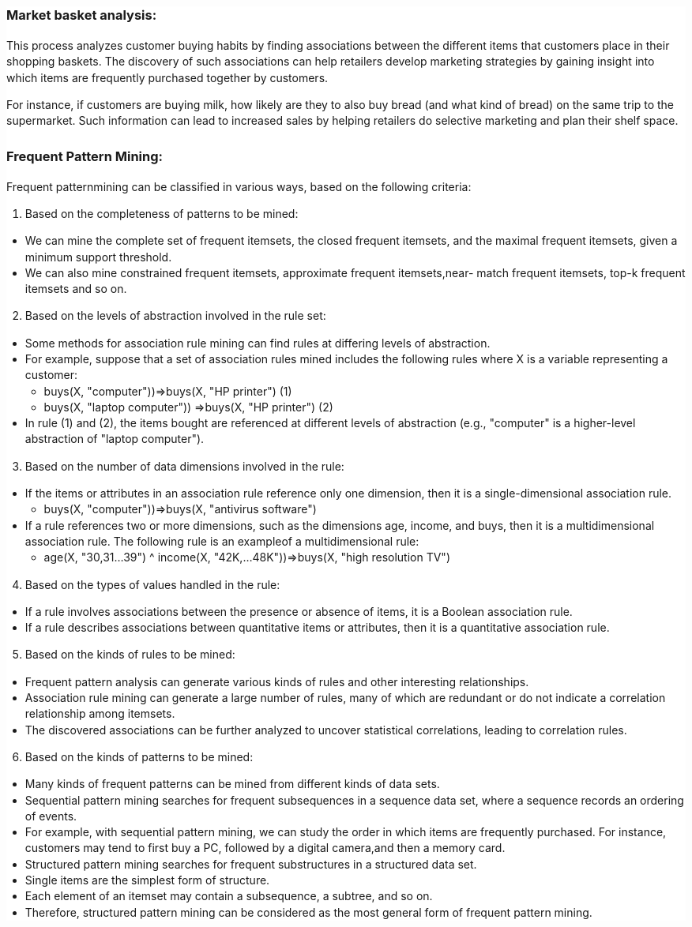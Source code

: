 ### Market basket analysis:
This process analyzes customer buying habits by finding associations between the different items that customers place in their shopping baskets. The discovery of such associations can help retailers develop marketing strategies by gaining insight into which items are frequently purchased together by customers. 

For instance, if customers are buying milk, how likely are they to also buy bread (and what kind of bread) on the same trip to the supermarket. Such information can lead to increased sales by helping retailers do selective marketing and plan their shelf space.


### Frequent Pattern Mining:
Frequent patternmining can be classified in various ways, based on the following criteria:

1. Based on the completeness of patterns to be mined:
  - We can mine the complete set of frequent itemsets, the closed frequent itemsets, and the maximal frequent itemsets, given a minimum support threshold.
  - We can also mine constrained frequent itemsets, approximate frequent itemsets,near- match frequent itemsets, top-k frequent itemsets and so on.

2. Based on the levels of abstraction involved in the rule set:
  - Some methods for association rule mining can find rules at differing levels of abstraction.
  - For example, suppose that a set of association rules mined includes the following rules where X is a variable representing a customer:
    - buys(X, "computer"))=>buys(X, "HP printer") (1)
    - buys(X, "laptop computer")) =>buys(X, "HP printer") (2)
  - In rule (1) and (2), the items bought are referenced at different levels of abstraction (e.g., "computer" is a higher-level abstraction of "laptop computer").

3. Based on the number of data dimensions involved in the rule:
  - If the items or attributes in an association rule reference only one dimension, then it is a single-dimensional association rule.
    - buys(X, "computer"))=>buys(X, "antivirus software")
  - If a rule references two or more dimensions, such as the dimensions age, income, and buys, then it is a multidimensional association rule. The following rule is an exampleof a multidimensional rule:
    - age(X, "30,31…39") ^ income(X, "42K,…48K"))=>buys(X, "high resolution TV")

4. Based on the types of values handled in the rule:
  - If a rule involves associations between the presence or absence of items, it is a Boolean association rule.
  - If a rule describes associations between quantitative items or attributes, then it is a quantitative association rule.

5. Based on the kinds of rules to be mined:
  - Frequent pattern analysis can generate various kinds of rules and other interesting relationships.
  - Association rule mining can generate a large number of rules, many of which are redundant or do not indicate a correlation relationship among itemsets.
  - The discovered associations can be further analyzed to uncover statistical correlations, leading to correlation rules.

6. Based on the kinds of patterns to be mined:
  - Many kinds of frequent patterns can be mined from different kinds of data sets.
  - Sequential pattern mining searches for frequent subsequences in a sequence data set, where a sequence records an ordering of events.
  - For example, with sequential pattern mining, we can study the order in which items are frequently purchased. For instance, customers may tend to first buy a PC, followed by a digital camera,and then a memory card.
  - Structured pattern mining searches for frequent substructures in a structured data set.
  - Single items are the simplest form of structure.
  - Each element of an itemset may contain a subsequence, a subtree, and so on.
  - Therefore, structured pattern mining can be considered as the most general form of frequent pattern mining.
